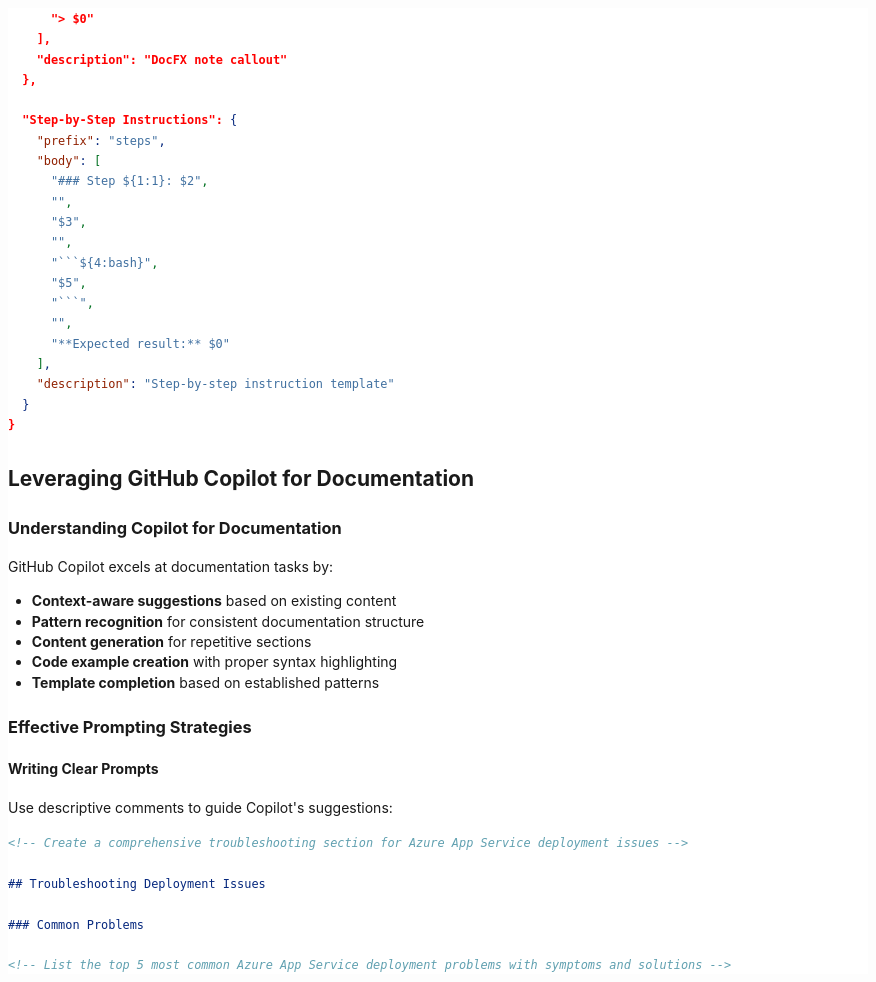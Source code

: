 ```json
      "> $0"
    ],
    "description": "DocFX note callout"
  },
  
  "Step-by-Step Instructions": {
    "prefix": "steps",
    "body": [
      "### Step ${1:1}: $2",
      "",
      "$3",
      "",
      "```${4:bash}",
      "$5",
      "```",
      "",
      "**Expected result:** $0"
    ],
    "description": "Step-by-step instruction template"
  }
}
```

## Leveraging GitHub Copilot for Documentation

### Understanding Copilot for Documentation

GitHub Copilot excels at documentation tasks by:

- **Context-aware suggestions** based on existing content
- **Pattern recognition** for consistent documentation structure
- **Content generation** for repetitive sections
- **Code example creation** with proper syntax highlighting
- **Template completion** based on established patterns

### Effective Prompting Strategies

#### Writing Clear Prompts

Use descriptive comments to guide Copilot's suggestions:

```markdown
<!-- Create a comprehensive troubleshooting section for Azure App Service deployment issues -->

## Troubleshooting Deployment Issues

### Common Problems

<!-- List the top 5 most common Azure App Service deployment problems with symptoms and solutions -->
```
